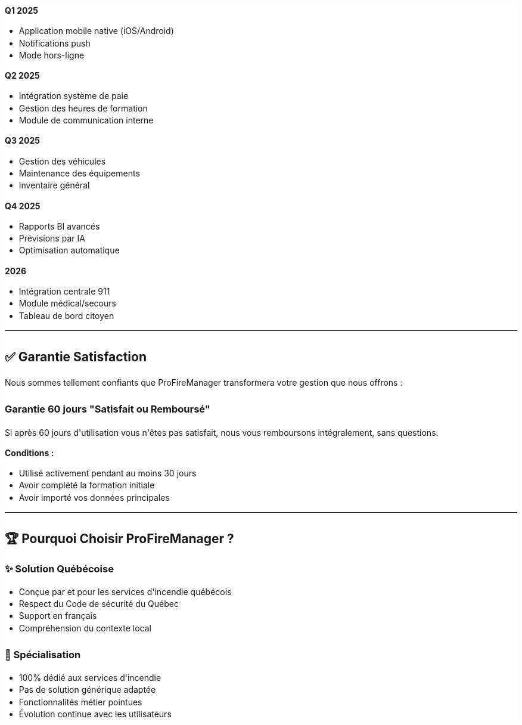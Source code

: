 **Q1 2025**
- Application mobile native (iOS/Android)
- Notifications push
- Mode hors-ligne

**Q2 2025**
- Intégration système de paie
- Gestion des heures de formation
- Module de communication interne

**Q3 2025**
- Gestion des véhicules
- Maintenance des équipements
- Inventaire général

**Q4 2025**
- Rapports BI avancés
- Prévisions par IA
- Optimisation automatique

**2026**
- Intégration centrale 911
- Module médical/secours
- Tableau de bord citoyen

---

## ✅ Garantie Satisfaction

Nous sommes tellement confiants que ProFireManager transformera votre gestion que nous offrons :

### Garantie 60 jours "Satisfait ou Remboursé"

Si après 60 jours d'utilisation vous n'êtes pas satisfait, nous vous remboursons intégralement, sans questions.

**Conditions :**
- Utilisé activement pendant au moins 30 jours
- Avoir complété la formation initiale
- Avoir importé vos données principales

---

## 🏆 Pourquoi Choisir ProFireManager ?

### ✨ Solution Québécoise
- Conçue par et pour les services d'incendie québécois
- Respect du Code de sécurité du Québec
- Support en français
- Compréhension du contexte local

### 🎯 Spécialisation
- 100% dédié aux services d'incendie
- Pas de solution générique adaptée
- Fonctionnalités métier pointues
- Évolution continue avec les utilisateurs

